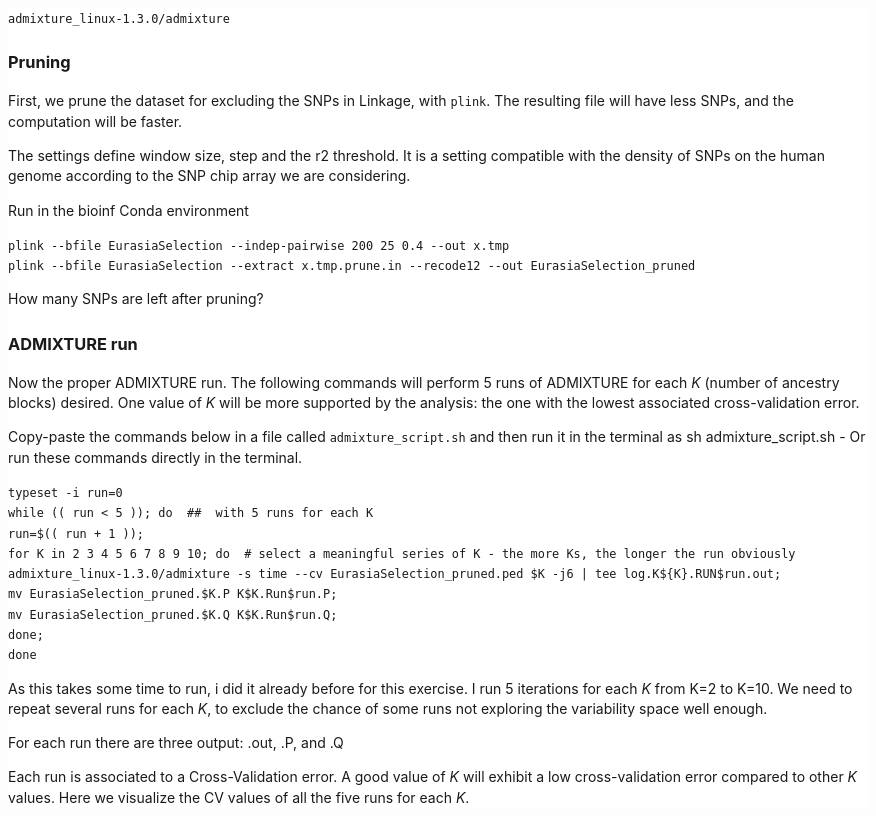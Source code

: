     admixture_linux-1.3.0/admixture

### Pruning

First, we prune the dataset for excluding the SNPs in Linkage, with
`plink`. The resulting file will have less SNPs, and the computation will
be faster.

The settings define window size, step and the r2 threshold. It is a
setting compatible with the density of SNPs on the human genome
according to the SNP chip array we are considering.

Run in the bioinf Conda environment

    plink --bfile EurasiaSelection --indep-pairwise 200 25 0.4 --out x.tmp
    plink --bfile EurasiaSelection --extract x.tmp.prune.in --recode12 --out EurasiaSelection_pruned

How many SNPs are left after pruning?

### ADMIXTURE run

Now the proper ADMIXTURE run. The following commands will perform 5 runs
of ADMIXTURE for each *K* (number of ancestry blocks) desired. One value
of *K* will be more supported by the analysis: the one with the lowest
associated cross-validation error. 

Copy-paste the commands below in a file called `admixture_script.sh` and
then run it in the terminal as sh admixture_script.sh - Or run these
commands directly in the terminal.

    typeset -i run=0
    while (( run < 5 )); do  ##  with 5 runs for each K
    run=$(( run + 1 ));
    for K in 2 3 4 5 6 7 8 9 10; do  # select a meaningful series of K - the more Ks, the longer the run obviously
    admixture_linux-1.3.0/admixture -s time --cv EurasiaSelection_pruned.ped $K -j6 | tee log.K${K}.RUN$run.out;
    mv EurasiaSelection_pruned.$K.P K$K.Run$run.P;
    mv EurasiaSelection_pruned.$K.Q K$K.Run$run.Q;
    done;
    done



As this takes some time to run, i did it already before for this
exercise.  I run 5 iterations
for each *K* from K=2 to K=10. We need to repeat several runs for each *K*, to exclude the
chance of some runs not exploring the variability space well enough.

For each run there are three output: .out, .P, and .Q

Each run is associated to a Cross-Validation error. A good value of *K*
will exhibit a low cross-validation error compared to other *K* values.
Here we visualize the CV values of all the five runs for each *K*.

